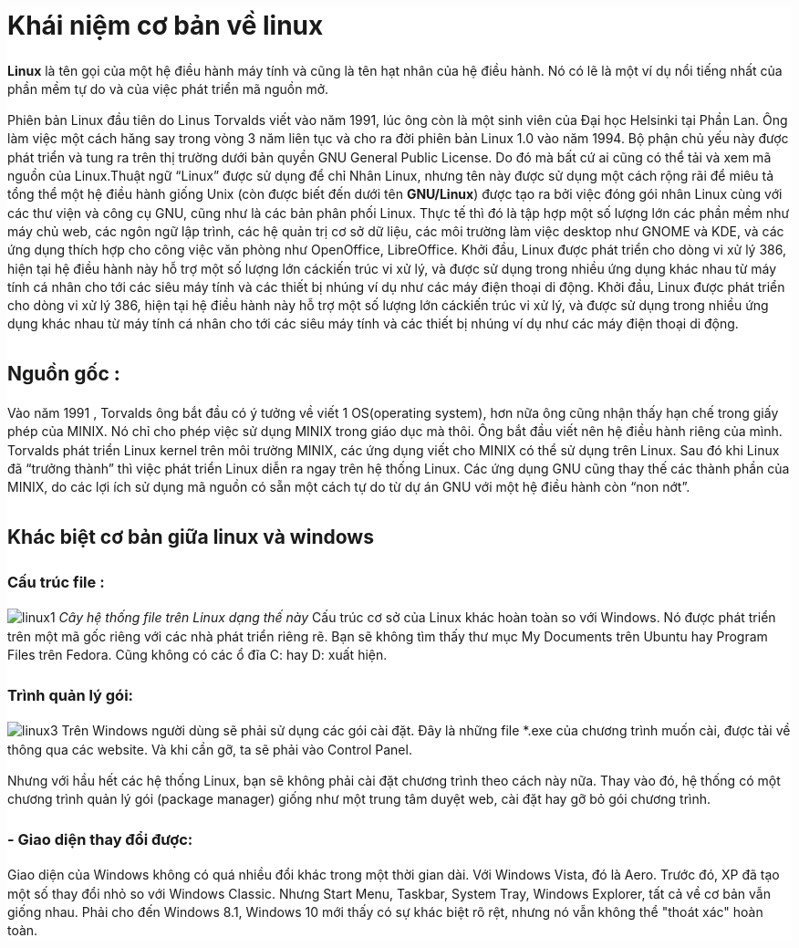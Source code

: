 # Khái niệm cơ bản về linux
**Linux** là tên gọi của một hệ điều hành máy tính và cũng là tên hạt nhân của hệ điều hành. Nó có lẽ là một ví dụ nổi tiếng nhất của phần mềm tự do và của việc phát triển mã nguồn mở.

Phiên bản Linux đầu tiên do Linus Torvalds viết vào năm 1991, lúc ông còn là một sinh viên của Đại học Helsinki tại Phần Lan. Ông làm việc một cách hăng say trong vòng 3 năm liên tục và cho ra đời phiên bản Linux 1.0 vào năm 1994. Bộ phận chủ yếu này được phát triển và tung ra trên thị trường dưới bản quyền GNU General Public License. Do đó mà bất cứ ai cũng có thể tải và xem mã nguồn của Linux.Thuật ngữ “Linux” được sử dụng để chỉ Nhân Linux, nhưng tên này được sử dụng một cách rộng rãi để miêu tả tổng thể một hệ điều hành giống Unix (còn được biết đến dưới tên **GNU/Linux**) được tạo ra bởi việc đóng gói nhân Linux cùng với các thư viện và công cụ GNU, cũng như là các bản phân phối Linux. Thực tế thì đó là tập hợp một số lượng lớn các phần mềm như máy chủ web, các ngôn ngữ lập trình, các hệ quản trị cơ sở dữ liệu, các môi trường làm việc desktop như GNOME và KDE, và các ứng dụng thích hợp cho công việc văn phòng như OpenOffice, LibreOffice.
Khởi đầu, Linux được phát triển cho dòng vi xử lý 386, hiện tại hệ điều hành này hỗ trợ một số lượng lớn cáckiến trúc vi xử lý, và được sử dụng trong nhiều ứng dụng khác nhau từ máy tính cá nhân cho tới các siêu máy tính và các thiết bị nhúng ví dụ như các máy điện thoại di động.
Khởi đầu, Linux được phát triển cho dòng vi xử lý 386, hiện tại hệ điều hành này hỗ trợ một số lượng lớn cáckiến trúc vi xử lý, và được sử dụng trong nhiều ứng dụng khác nhau từ máy tính cá nhân cho tới các siêu máy tính và các thiết bị nhúng ví dụ như các máy điện thoại di động.
## Nguồn gốc :
Vào năm 1991 , Torvalds ông bắt đầu có ý tưởng về viết 1 OS(operating system), hơn nữa ông cũng nhận thấy hạn chế trong giấy phép của MINIX. Nó chỉ cho phép việc sử dụng MINIX trong giáo dục mà thôi. Ông bắt đầu viết nên hệ điều hành riêng của mình.
Torvalds phát triển Linux kernel trên môi trường MINIX, các ứng dụng viết cho MINIX có thể sử dụng trên Linux. Sau đó khi Linux đã “trưởng thành” thì việc phát triển Linux diễn ra ngay trên hệ thống Linux. Các ứng dụng GNU cũng thay thế các thành phần của MINIX, do các lợi ích sử dụng mã nguồn có sẵn một cách tự do từ dự án GNU với một hệ điều hành còn “non nớt”.
## Khác biệt cơ bản giữa linux và windows
### Cấu trúc file :
![linux1](https://vinahost.vn/uploads/8/tincongnghe/linux1.jpg)
_Cây hệ thống file trên Linux dạng thế này_
Cấu trúc cơ sở của Linux khác hoàn toàn so với Windows. Nó được phát triển trên một mã gốc riêng với các nhà phát triển riêng rẽ. Bạn sẽ không tìm thấy thư mục My Documents trên Ubuntu hay Program Files trên Fedora. Cũng không có các ổ đĩa C: hay D: xuất hiện.
### Trình quản lý gói:
![linux3](https://vinahost.vn/uploads/8/tincongnghe/linux3.jpg)
Trên Windows người dùng sẽ phải sử dụng các gói cài đặt. Đây là những file *.exe của chương trình muốn cài, được tải về thông qua các website. Và khi cần gỡ, ta sẽ phải vào Control Panel.

Nhưng với hầu hết các hệ thống Linux, bạn sẽ không phải cài đặt chương trình theo cách này nữa. Thay vào đó, hệ thống có một chương trình quản lý gói (package manager) giống như một trung tâm duyệt web, cài đặt hay gỡ bỏ gói chương trình.
### - Giao diện thay đổi được:
Giao diện của Windows không có quá nhiều đổi khác trong một thời gian dài. Với Windows Vista, đó là Aero. Trước đó, XP đã tạo một số thay đổi nhỏ so với Windows Classic. Nhưng Start Menu, Taskbar, System Tray, Windows Explorer, tất cả về cơ bản vẫn giống nhau. Phải cho đến Windows 8.1, Windows 10 mới thấy có sự khác biệt rõ rệt, nhưng nó vẫn không thể "thoát xác" hoàn toàn.
